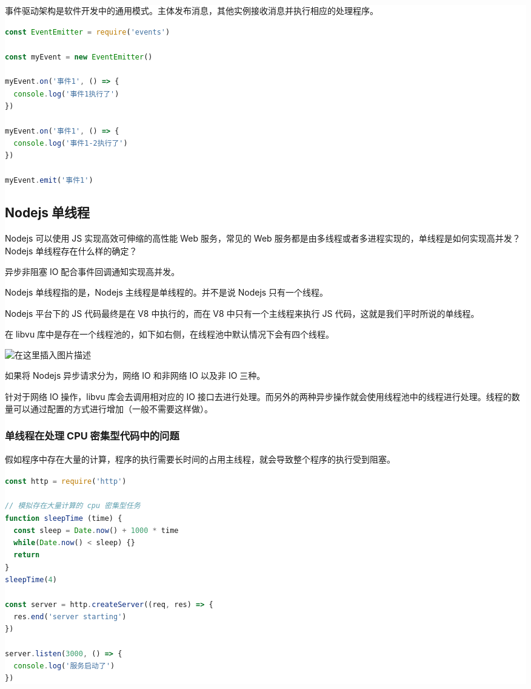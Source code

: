 事件驱动架构是软件开发中的通用模式。主体发布消息，其他实例接收消息并执行相应的处理程序。

```js
const EventEmitter = require('events')

const myEvent = new EventEmitter()

myEvent.on('事件1', () => {
  console.log('事件1执行了')
})

myEvent.on('事件1', () => {
  console.log('事件1-2执行了')
})

myEvent.emit('事件1')
```

## Nodejs 单线程

Nodejs 可以使用 JS 实现高效可伸缩的高性能 Web 服务，常见的 Web 服务都是由多线程或者多进程实现的，单线程是如何实现高并发？Nodejs 单线程存在什么样的确定？

异步非阻塞 IO 配合事件回调通知实现高并发。

Nodejs 单线程指的是，Nodejs 主线程是单线程的。并不是说 Nodejs 只有一个线程。

Nodejs 平台下的 JS 代码最终是在 V8 中执行的，而在 V8 中只有一个主线程来执行 JS 代码，这就是我们平时所说的单线程。

在 libvu 库中是存在一个线程池的，如下如右侧，在线程池中默认情况下会有四个线程。

![在这里插入图片描述](https://img-blog.csdnimg.cn/20210515194330467.png?,type_ZmFuZ3poZW5naGVpdGk,shadow_10,text_aHR0cHM6Ly9ibG9nLmNzZG4ubmV0L2Zhbmd4dWFuMTUwOQ==,size_16,color_FFFFFF,t_70)

如果将 Nodejs 异步请求分为，网络 IO 和非网络 IO 以及非 IO 三种。

针对于网络 IO 操作，libvu 库会去调用相对应的 IO 接口去进行处理。而另外的两种异步操作就会使用线程池中的线程进行处理。线程的数量可以通过配置的方式进行增加（一般不需要这样做）。

### 单线程在处理 CPU 密集型代码中的问题

假如程序中存在大量的计算，程序的执行需要长时间的占用主线程，就会导致整个程序的执行受到阻塞。

```js
const http = require('http')

// 模拟存在大量计算的 cpu 密集型任务
function sleepTime (time) {
  const sleep = Date.now() + 1000 * time
  while(Date.now() < sleep) {}
  return
}
sleepTime(4)

const server = http.createServer((req, res) => {
  res.end('server starting')
})

server.listen(3000, () => {
  console.log('服务启动了')
})
```
